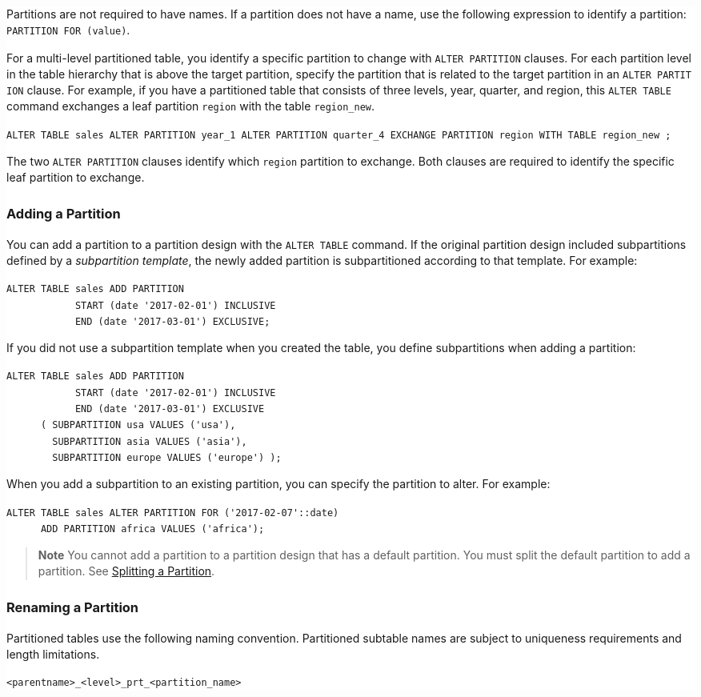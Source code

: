 Partitions are not required to have names. If a partition does not have a name, use the following expression to identify a partition: `PARTITION FOR (value)`.

For a multi-level partitioned table, you identify a specific partition to change with `ALTER PARTITION` clauses. For each partition level in the table hierarchy that is above the target partition, specify the partition that is related to the target partition in an `ALTER PARTITION` clause. For example, if you have a partitioned table that consists of three levels, year, quarter, and region, this `ALTER TABLE` command exchanges a leaf partition `region` with the table `region_new`.

```
ALTER TABLE sales ALTER PARTITION year_1 ALTER PARTITION quarter_4 EXCHANGE PARTITION region WITH TABLE region_new ;
```

The two `ALTER PARTITION` clauses identify which `region` partition to exchange. Both clauses are required to identify the specific leaf partition to exchange.

### <a id="topic78"></a>Adding a Partition 

You can add a partition to a partition design with the `ALTER TABLE` command. If the original partition design included subpartitions defined by a *subpartition template*, the newly added partition is subpartitioned according to that template. For example:

```
ALTER TABLE sales ADD PARTITION 
            START (date '2017-02-01') INCLUSIVE 
            END (date '2017-03-01') EXCLUSIVE;
```

If you did not use a subpartition template when you created the table, you define subpartitions when adding a partition:

```
ALTER TABLE sales ADD PARTITION 
            START (date '2017-02-01') INCLUSIVE 
            END (date '2017-03-01') EXCLUSIVE
      ( SUBPARTITION usa VALUES ('usa'), 
        SUBPARTITION asia VALUES ('asia'), 
        SUBPARTITION europe VALUES ('europe') );
```

When you add a subpartition to an existing partition, you can specify the partition to alter. For example:

```
ALTER TABLE sales ALTER PARTITION FOR ('2017-02-07'::date)
      ADD PARTITION africa VALUES ('africa');
```

> **Note** You cannot add a partition to a partition design that has a default partition. You must split the default partition to add a partition. See [Splitting a Partition](#topic84).

### <a id="topic79"></a>Renaming a Partition 

Partitioned tables use the following naming convention. Partitioned subtable names are subject to uniqueness requirements and length limitations.

```
<parentname>_<level>_prt_<partition_name>
```

